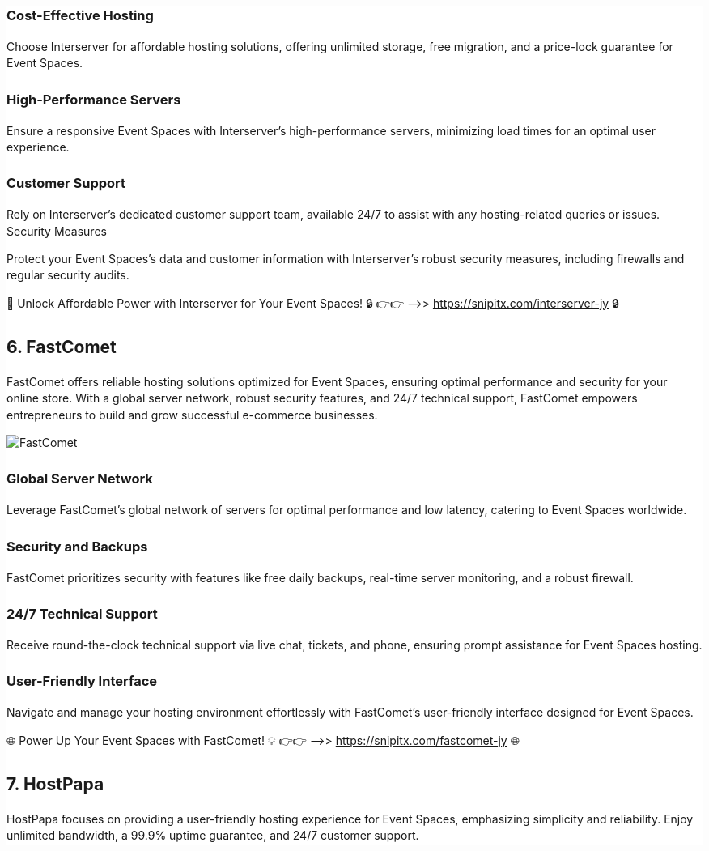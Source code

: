 ### Cost-Effective Hosting
Choose Interserver for affordable hosting solutions, offering unlimited storage, free migration, and a price-lock guarantee for Event Spaces.

### High-Performance Servers
Ensure a responsive Event Spaces with Interserver’s high-performance servers, minimizing load times for an optimal user experience.

### Customer Support
Rely on Interserver’s dedicated customer support team, available 24/7 to assist with any hosting-related queries or issues.
Security Measures

Protect your Event Spaces’s data and customer information with Interserver’s robust security measures, including firewalls and regular security audits.

💸 Unlock Affordable Power with Interserver for Your Event Spaces! 🔒
👉👉 -->> https://snipitx.com/interserver-jy 🔒

## 6. FastComet

FastComet offers reliable hosting solutions optimized for Event Spaces, ensuring optimal performance and security for your online store. With a global server network, robust security features, and 24/7 technical support, FastComet empowers entrepreneurs to build and grow successful e-commerce businesses.

![FastComet](https://i.imgur.com/7qgXuWp.png "FastComet Hosting")

### Global Server Network
Leverage FastComet’s global network of servers for optimal performance and low latency, catering to Event Spaces worldwide.

### Security and Backups
FastComet prioritizes security with features like free daily backups, real-time server monitoring, and a robust firewall.

### 24/7 Technical Support
Receive round-the-clock technical support via live chat, tickets, and phone, ensuring prompt assistance for Event Spaces hosting.

### User-Friendly Interface
Navigate and manage your hosting environment effortlessly with FastComet’s user-friendly interface designed for Event Spaces.

🌐 Power Up Your Event Spaces with FastComet! 💡
👉👉 -->> https://snipitx.com/fastcomet-jy 🌐

## 7. HostPapa

HostPapa focuses on providing a user-friendly hosting experience for Event Spaces, emphasizing simplicity and reliability. Enjoy unlimited bandwidth, a 99.9% uptime guarantee, and 24/7 customer support.
